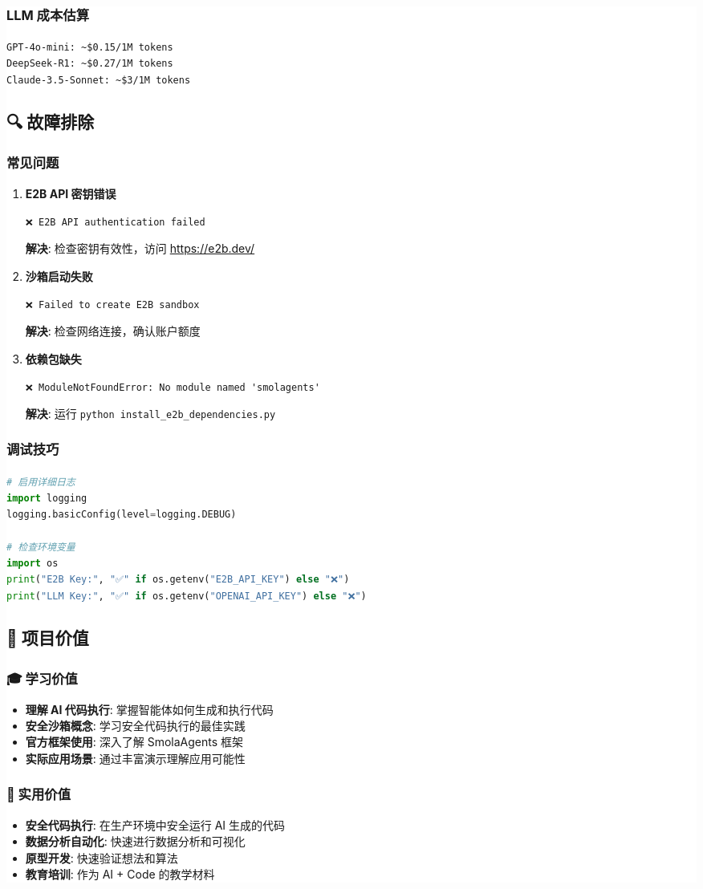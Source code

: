 ### LLM 成本估算
```
GPT-4o-mini: ~$0.15/1M tokens
DeepSeek-R1: ~$0.27/1M tokens
Claude-3.5-Sonnet: ~$3/1M tokens
```

## 🔍 故障排除

### 常见问题

1. **E2B API 密钥错误**
   ```
   ❌ E2B API authentication failed
   ```
   **解决**: 检查密钥有效性，访问 https://e2b.dev/

2. **沙箱启动失败**
   ```
   ❌ Failed to create E2B sandbox
   ```
   **解决**: 检查网络连接，确认账户额度

3. **依赖包缺失**
   ```
   ❌ ModuleNotFoundError: No module named 'smolagents'
   ```
   **解决**: 运行 `python install_e2b_dependencies.py`

### 调试技巧
```python
# 启用详细日志
import logging
logging.basicConfig(level=logging.DEBUG)

# 检查环境变量
import os
print("E2B Key:", "✅" if os.getenv("E2B_API_KEY") else "❌")
print("LLM Key:", "✅" if os.getenv("OPENAI_API_KEY") else "❌")
```

## 🎯 项目价值

### 🎓 学习价值
- **理解 AI 代码执行**: 掌握智能体如何生成和执行代码
- **安全沙箱概念**: 学习安全代码执行的最佳实践
- **官方框架使用**: 深入了解 SmolaAgents 框架
- **实际应用场景**: 通过丰富演示理解应用可能性

### 💼 实用价值
- **安全代码执行**: 在生产环境中安全运行 AI 生成的代码
- **数据分析自动化**: 快速进行数据分析和可视化
- **原型开发**: 快速验证想法和算法
- **教育培训**: 作为 AI + Code 的教学材料
